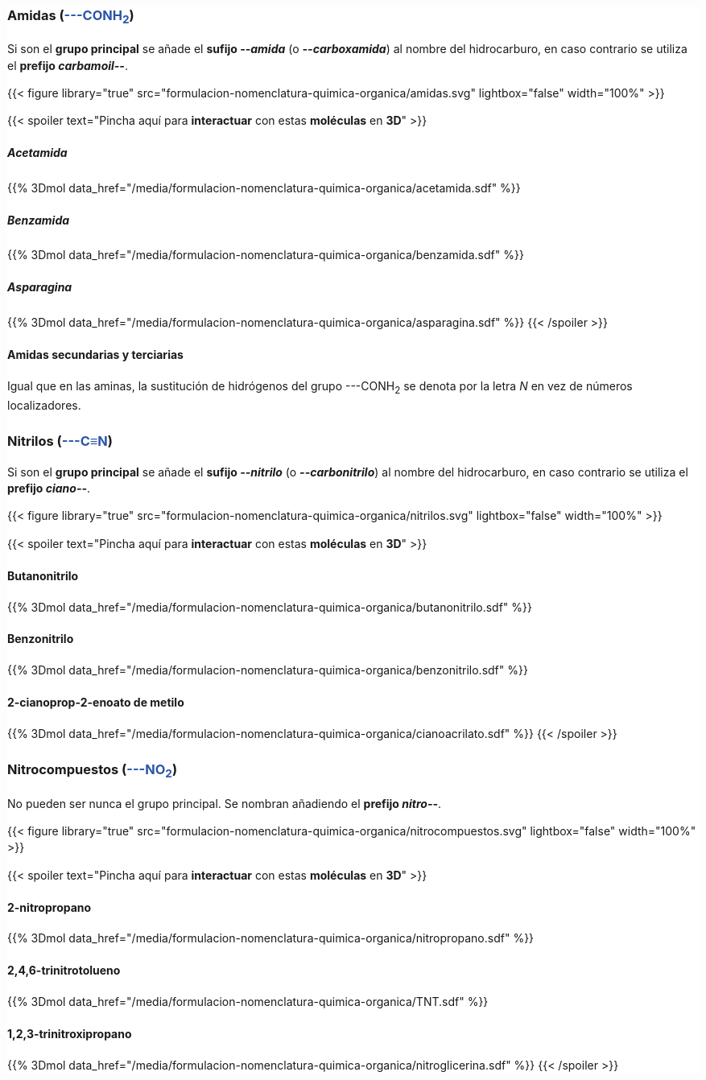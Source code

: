 ### Amidas (<span style="color: #2a54a9">---CONH<sub>2</sub></span>)
Si son el **grupo principal** se añade el **sufijo *--amida*** (o ***--carboxamida***) al nombre del hidrocarburo, en caso contrario se utiliza el **prefijo *carbamoil--***.

{{< figure library="true" src="formulacion-nomenclatura-quimica-organica/amidas.svg" lightbox="false" width="100%" >}}

{{< spoiler text="Pincha aquí para **interactuar** con estas **moléculas** en **3D**" >}}
##### Acetamida
{{% 3Dmol data_href="/media/formulacion-nomenclatura-quimica-organica/acetamida.sdf" %}}

##### Benzamida
{{% 3Dmol data_href="/media/formulacion-nomenclatura-quimica-organica/benzamida.sdf" %}}

##### Asparagina
{{% 3Dmol data_href="/media/formulacion-nomenclatura-quimica-organica/asparagina.sdf" %}}
{{< /spoiler >}}

#### Amidas secundarias y terciarias
Igual que en las aminas, la sustitución de hidrógenos del grupo ---CONH<sub>2</sub> se denota por la letra <em>N</em> en vez de números localizadores.

### Nitrilos (<span style="color: #2a54a9">---C&equiv;N</span>)
Si son el **grupo principal** se añade el **sufijo *--nitrilo*** (o ***--carbonitrilo***) al nombre del hidrocarburo, en caso contrario se utiliza el **prefijo *ciano--***.

{{< figure library="true" src="formulacion-nomenclatura-quimica-organica/nitrilos.svg" lightbox="false" width="100%" >}}

{{< spoiler text="Pincha aquí para **interactuar** con estas **moléculas** en **3D**" >}}
#### Butanonitrilo
{{% 3Dmol data_href="/media/formulacion-nomenclatura-quimica-organica/butanonitrilo.sdf" %}}

#### Benzonitrilo
{{% 3Dmol data_href="/media/formulacion-nomenclatura-quimica-organica/benzonitrilo.sdf" %}}

#### 2-cianoprop-2-enoato de metilo
{{% 3Dmol data_href="/media/formulacion-nomenclatura-quimica-organica/cianoacrilato.sdf" %}}
{{< /spoiler >}}

### Nitrocompuestos (<span style="color: #2a54a9">---NO<sub>2</sub></span>)
No pueden ser nunca el grupo principal. Se nombran añadiendo el **prefijo *nitro--***.

{{< figure library="true" src="formulacion-nomenclatura-quimica-organica/nitrocompuestos.svg" lightbox="false" width="100%" >}}

{{< spoiler text="Pincha aquí para **interactuar** con estas **moléculas** en **3D**" >}}
#### 2-nitropropano
{{% 3Dmol data_href="/media/formulacion-nomenclatura-quimica-organica/nitropropano.sdf" %}}

#### 2,4,6-trinitrotolueno
{{% 3Dmol data_href="/media/formulacion-nomenclatura-quimica-organica/TNT.sdf" %}}

#### 1,2,3-trinitroxipropano
{{% 3Dmol data_href="/media/formulacion-nomenclatura-quimica-organica/nitroglicerina.sdf" %}}
{{< /spoiler >}}
